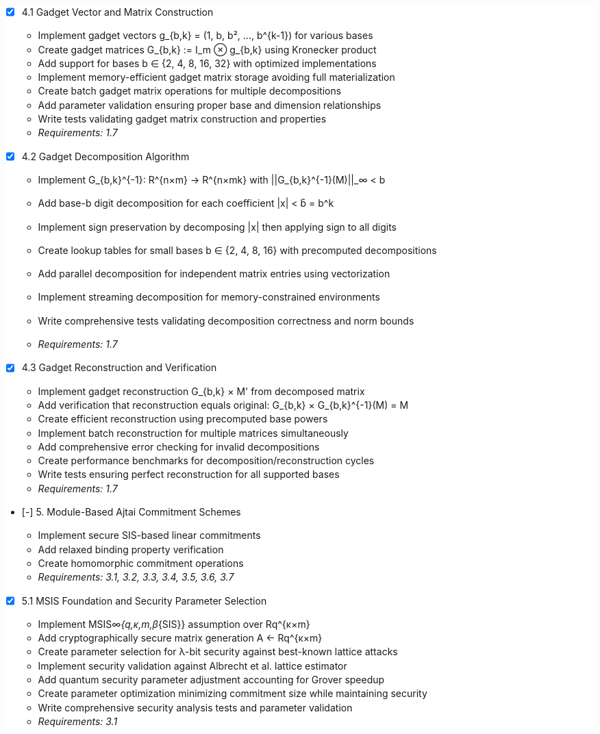 - [x] 4.1 Gadget Vector and Matrix Construction

  - Implement gadget vectors g_{b,k} = (1, b, b², ..., b^{k-1}) for various bases
  - Create gadget matrices G_{b,k} := I_m ⊗ g_{b,k} using Kronecker product
  - Add support for bases b ∈ {2, 4, 8, 16, 32} with optimized implementations
  - Implement memory-efficient gadget matrix storage avoiding full materialization
  - Create batch gadget matrix operations for multiple decompositions
  - Add parameter validation ensuring proper base and dimension relationships
  - Write tests validating gadget matrix construction and properties
  - _Requirements: 1.7_



- [x] 4.2 Gadget Decomposition Algorithm

  - Implement G_{b,k}^{-1}: R^{n×m} → R^{n×mk} with ||G_{b,k}^{-1}(M)||_∞ < b
  - Add base-b digit decomposition for each coefficient |x| < b̂ = b^k
  - Implement sign preservation by decomposing |x| then applying sign to all digits
  - Create lookup tables for small bases b ∈ {2, 4, 8, 16} with precomputed decompositions
  - Add parallel decomposition for independent matrix entries using vectorization
  - Implement streaming decomposition for memory-constrained environments
  - Write comprehensive tests validating decomposition correctness and norm bounds


  - _Requirements: 1.7_

- [x] 4.3 Gadget Reconstruction and Verification


  - Implement gadget reconstruction G_{b,k} × M' from decomposed matrix
  - Add verification that reconstruction equals original: G_{b,k} × G_{b,k}^{-1}(M) = M
  - Create efficient reconstruction using precomputed base powers
  - Implement batch reconstruction for multiple matrices simultaneously
  - Add comprehensive error checking for invalid decompositions
  - Create performance benchmarks for decomposition/reconstruction cycles
  - Write tests ensuring perfect reconstruction for all supported bases
  - _Requirements: 1.7_

- [-] 5. Module-Based Ajtai Commitment Schemes










  - Implement secure SIS-based linear commitments
  - Add relaxed binding property verification
  - Create homomorphic commitment operations
  - _Requirements: 3.1, 3.2, 3.3, 3.4, 3.5, 3.6, 3.7_

- [x] 5.1 MSIS Foundation and Security Parameter Selection



  - Implement MSIS∞_{q,κ,m,β_{SIS}} assumption over Rq^{κ×m}
  - Add cryptographically secure matrix generation A ← Rq^{κ×m}
  - Create parameter selection for λ-bit security against best-known lattice attacks
  - Implement security validation against Albrecht et al. lattice estimator
  - Add quantum security parameter adjustment accounting for Grover speedup
  - Create parameter optimization minimizing commitment size while maintaining security
  - Write comprehensive security analysis tests and parameter validation
  - _Requirements: 3.1_
